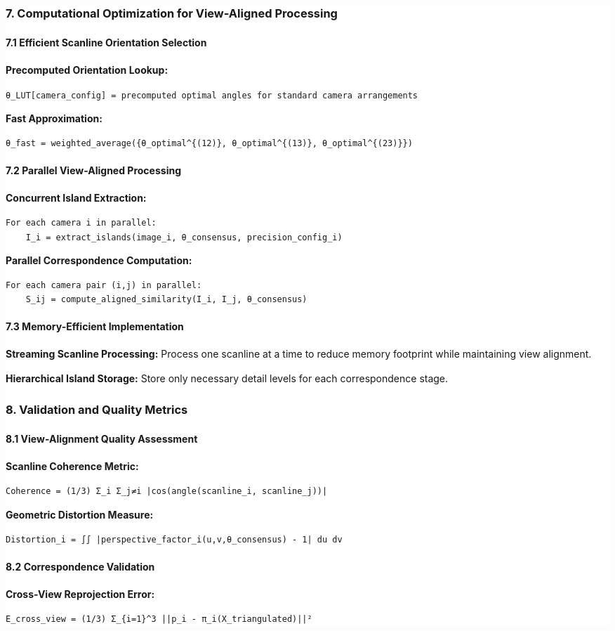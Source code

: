 ### 7. Computational Optimization for View-Aligned Processing

#### 7.1 Efficient Scanline Orientation Selection

**Precomputed Orientation Lookup:**
```
θ_LUT[camera_config] = precomputed optimal angles for standard camera arrangements
```

**Fast Approximation:**
```
θ_fast = weighted_average({θ_optimal^{(12)}, θ_optimal^{(13)}, θ_optimal^{(23)}})
```

#### 7.2 Parallel View-Aligned Processing

**Concurrent Island Extraction:**
```
For each camera i in parallel:
    I_i = extract_islands(image_i, θ_consensus, precision_config_i)
```

**Parallel Correspondence Computation:**
```
For each camera pair (i,j) in parallel:
    S_ij = compute_aligned_similarity(I_i, I_j, θ_consensus)
```

#### 7.3 Memory-Efficient Implementation

**Streaming Scanline Processing:**
Process one scanline at a time to reduce memory footprint while maintaining view alignment.

**Hierarchical Island Storage:**
Store only necessary detail levels for each correspondence stage.

### 8. Validation and Quality Metrics

#### 8.1 View-Alignment Quality Assessment

**Scanline Coherence Metric:**
```
Coherence = (1/3) Σ_i Σ_j≠i |cos(angle(scanline_i, scanline_j))|
```

**Geometric Distortion Measure:**
```
Distortion_i = ∫∫ |perspective_factor_i(u,v,θ_consensus) - 1| du dv
```

#### 8.2 Correspondence Validation

**Cross-View Reprojection Error:**
```
E_cross_view = (1/3) Σ_{i=1}^3 ||p_i - π_i(X_triangulated)||²
```
